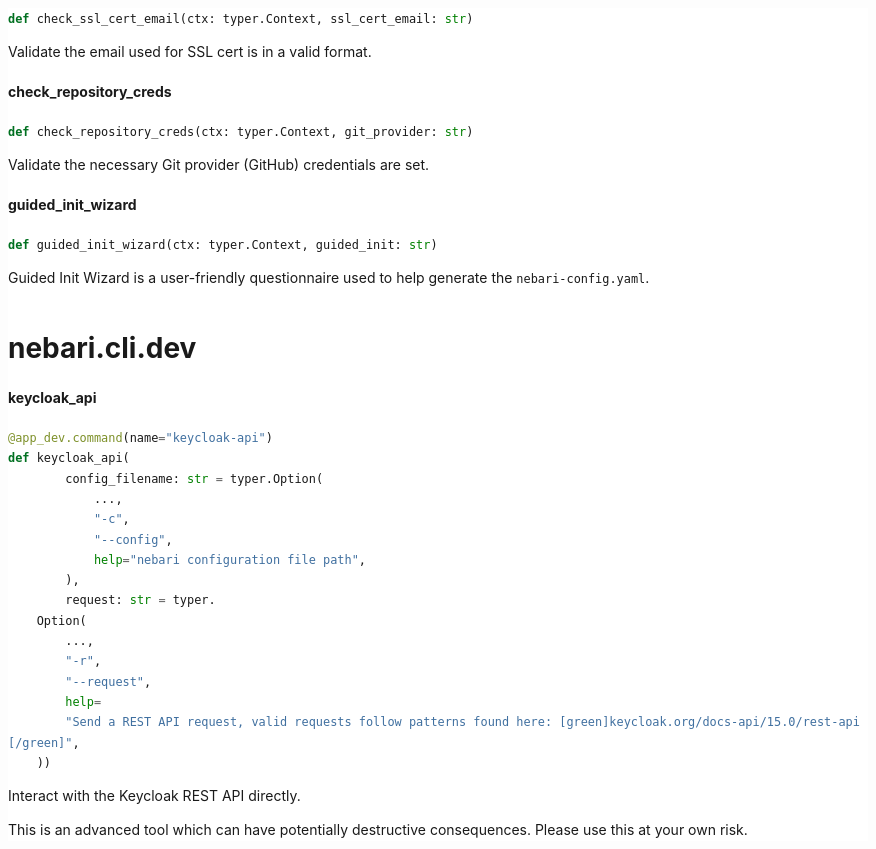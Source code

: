 ```python
def check_ssl_cert_email(ctx: typer.Context, ssl_cert_email: str)
```

Validate the email used for SSL cert is in a valid format.

<a id="nebari.cli.init.check_repository_creds"></a>

#### check_repository_creds

```python
def check_repository_creds(ctx: typer.Context, git_provider: str)
```

Validate the necessary Git provider (GitHub) credentials are set.

<a id="nebari.cli.init.guided_init_wizard"></a>

#### guided_init_wizard

```python
def guided_init_wizard(ctx: typer.Context, guided_init: str)
```

Guided Init Wizard is a user-friendly questionnaire used to help generate the `nebari-config.yaml`.

<a id="nebari.cli.dev"></a>

# nebari.cli.dev

<a id="nebari.cli.dev.keycloak_api"></a>

#### keycloak_api

```python
@app_dev.command(name="keycloak-api")
def keycloak_api(
        config_filename: str = typer.Option(
            ...,
            "-c",
            "--config",
            help="nebari configuration file path",
        ),
        request: str = typer.
    Option(
        ...,
        "-r",
        "--request",
        help=
        "Send a REST API request, valid requests follow patterns found here: [green]keycloak.org/docs-api/15.0/rest-api[/green]",
    ))
```

Interact with the Keycloak REST API directly.

This is an advanced tool which can have potentially destructive consequences. Please use this at your own risk.

